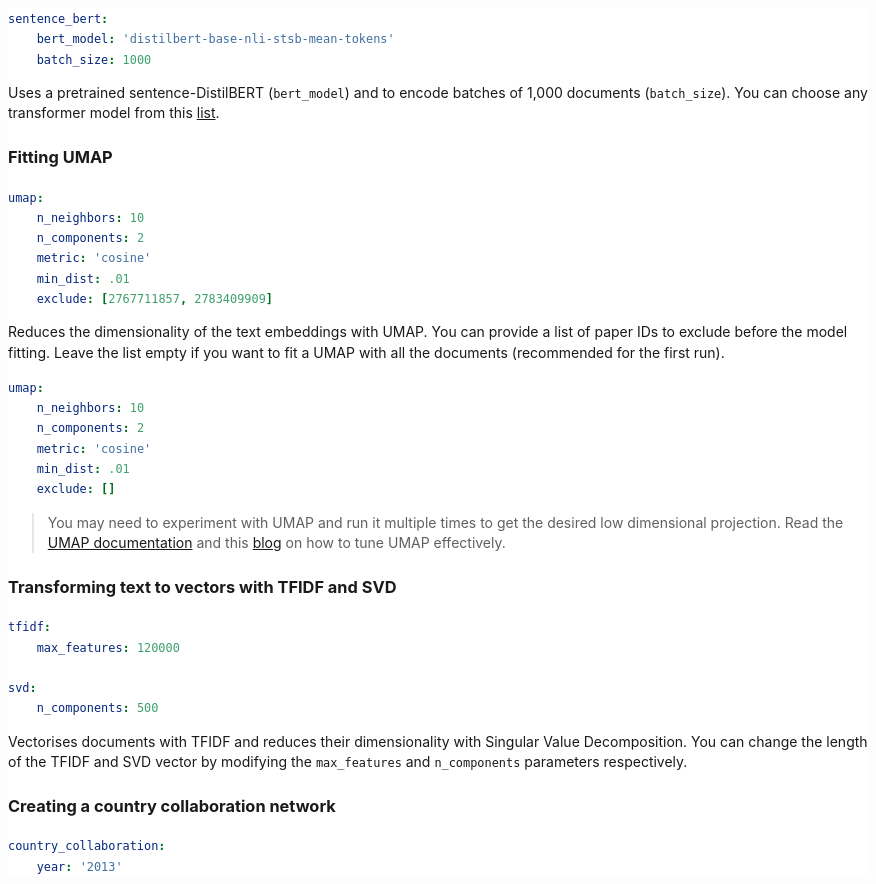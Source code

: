 ```yaml
sentence_bert:
    bert_model: 'distilbert-base-nli-stsb-mean-tokens'
    batch_size: 1000
```

Uses a pretrained sentence-DistilBERT (`bert_model`) and to encode batches of 1,000 documents (`batch_size`). You can choose any transformer model from this [list](https://docs.google.com/spreadsheets/d/14QplCdTCDwEmTqrn1LH4yrbKvdogK4oQvYO1K1aPR5M/edit?usp=gmail#gid=0).

### Fitting UMAP ###

```yaml
umap:
    n_neighbors: 10
    n_components: 2
    metric: 'cosine'
    min_dist: .01
    exclude: [2767711857, 2783409909]
```

Reduces the dimensionality of the text embeddings with UMAP. You can provide a list of paper IDs to exclude before the model fitting. Leave the list empty if you want to fit a UMAP with all the documents (recommended for the first run).

```yaml
umap:
    n_neighbors: 10
    n_components: 2
    metric: 'cosine'
    min_dist: .01
    exclude: []
```

>You may need to experiment with UMAP and run it multiple times to get the desired low dimensional projection. Read the [UMAP documentation](https://umap-learn.readthedocs.io/en/latest/parameters.html) and this [blog](https://pair-code.github.io/understanding-umap/) on how to tune UMAP effectively.  

### Transforming text to vectors with TFIDF and SVD ###

```yaml
tfidf:
    max_features: 120000

svd:
    n_components: 500
```

Vectorises documents with TFIDF and reduces their dimensionality with Singular Value Decomposition. You can change the length of the TFIDF and SVD vector by modifying the `max_features` and `n_components` parameters respectively. 

### Creating a country collaboration network ###

```yaml
country_collaboration:
    year: '2013'
```
